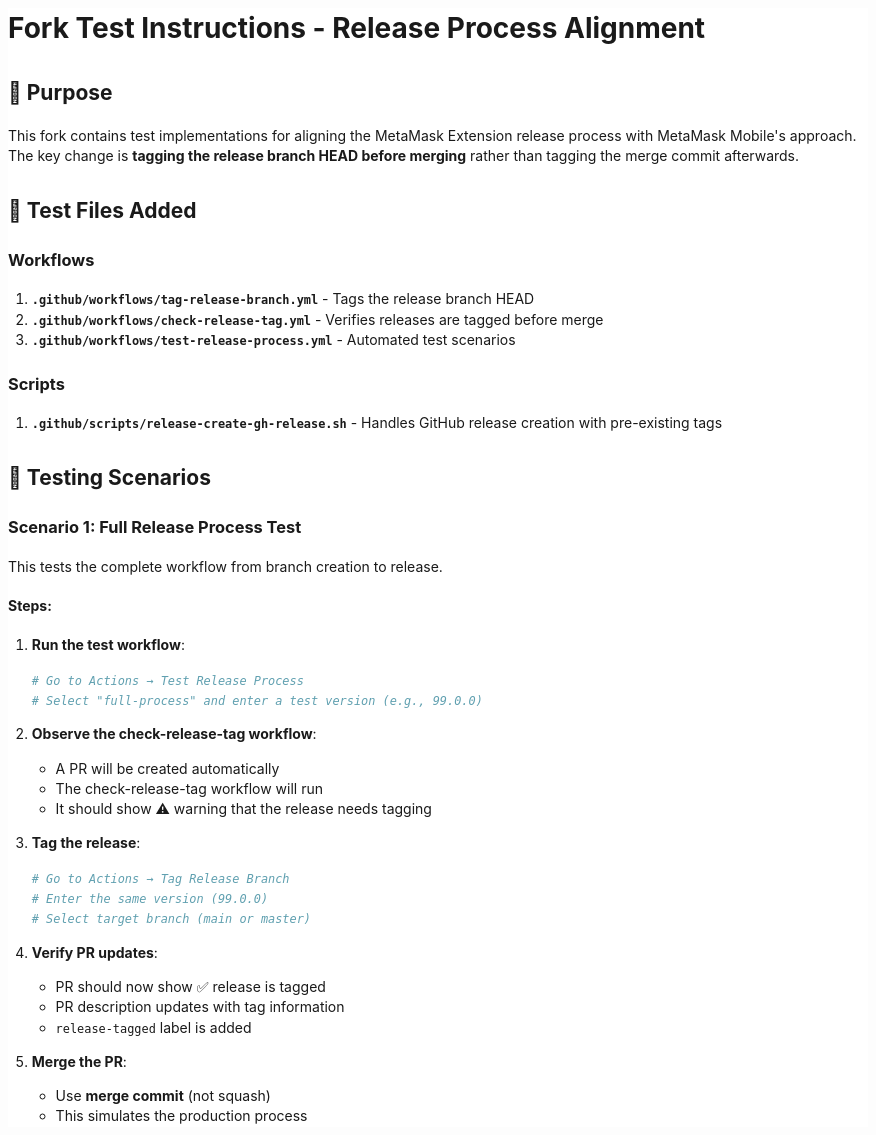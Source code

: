 # Fork Test Instructions - Release Process Alignment

## 🎯 Purpose

This fork contains test implementations for aligning the MetaMask Extension release process with MetaMask Mobile's approach. The key change is **tagging the release branch HEAD before merging** rather than tagging the merge commit afterwards.

## 📁 Test Files Added

### Workflows
1. **`.github/workflows/tag-release-branch.yml`** - Tags the release branch HEAD
2. **`.github/workflows/check-release-tag.yml`** - Verifies releases are tagged before merge
3. **`.github/workflows/test-release-process.yml`** - Automated test scenarios

### Scripts
1. **`.github/scripts/release-create-gh-release.sh`** - Handles GitHub release creation with pre-existing tags

## 🧪 Testing Scenarios

### Scenario 1: Full Release Process Test

This tests the complete workflow from branch creation to release.

#### Steps:
1. **Run the test workflow**:
   ```bash
   # Go to Actions → Test Release Process
   # Select "full-process" and enter a test version (e.g., 99.0.0)
   ```

2. **Observe the check-release-tag workflow**:
   - A PR will be created automatically
   - The check-release-tag workflow will run
   - It should show ⚠️ warning that the release needs tagging

3. **Tag the release**:
   ```bash
   # Go to Actions → Tag Release Branch
   # Enter the same version (99.0.0)
   # Select target branch (main or master)
   ```

4. **Verify PR updates**:
   - PR should now show ✅ release is tagged
   - PR description updates with tag information
   - `release-tagged` label is added

5. **Merge the PR**:
   - Use **merge commit** (not squash)
   - This simulates the production process
